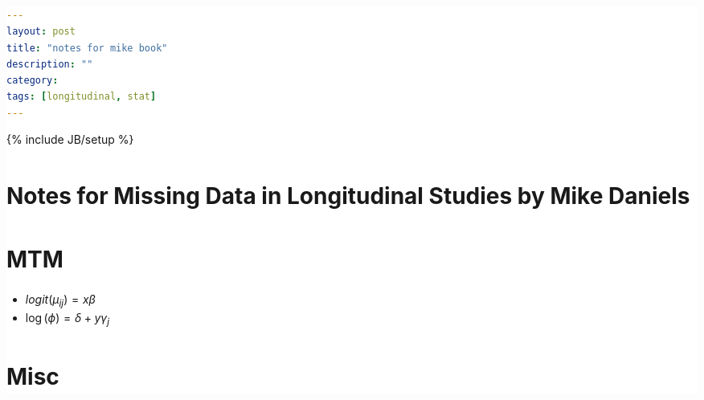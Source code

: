 ```yaml
---
layout: post
title: "notes for mike book"
description: ""
category: 
tags: [longitudinal, stat]
---
```

{% include JB/setup %}

Notes for Missing Data in Longitudinal Studies by Mike Daniels
==========

<script type="text/javascript" src="http://cdn.mathjax.org/mathjax/latest/MathJax.js?config=TeX-AMS-MML_HTMLorMML"></script> 

<script type="text/x-mathjax-config">
  MathJax.Hub.Config({
    tex2jax: {
      inlineMath: [ ['$','$'], ["\\(","\\)"] ],
      processEscapes: true
    }
  });
</script>

<script type="text/x-mathjax-config">
    MathJax.Hub.Config({
      tex2jax: {
        skipTags: ['script', 'noscript', 'style', 'textarea', 'pre', 'code']
      }
    });
</script>

<script type="text/x-mathjax-config">
    MathJax.Hub.Queue(function() {
        var all = MathJax.Hub.getAllJax(), i;
        for(i=0; i < all.length; i += 1) {
            all[i].SourceElement().parentNode.className += ' has-jax';
        }
    });
</script>

<script type="text/javascript"
   src="http://cdn.mathjax.org/mathjax/latest/MathJax.js?config=TeX-AMS-MML_HTMLorMML">
</script>

# MTM #

- $logit(\mu_{ij}) = x\beta$
- $\log(\phi) = \delta + y\gamma_{j}$

# Misc #
